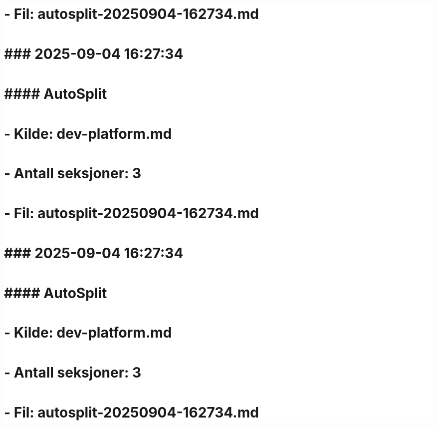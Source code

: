 # \- Fil: autosplit-20250904-162734.md

#

#

#

#

# \### 2025-09-04 16:27:34

# \#### AutoSplit

# \- Kilde: dev-platform.md

# \- Antall seksjoner: 3

# \- Fil: autosplit-20250904-162734.md

#

#

#

#

# \### 2025-09-04 16:27:34

# \#### AutoSplit

# \- Kilde: dev-platform.md

# \- Antall seksjoner: 3

# \- Fil: autosplit-20250904-162734.md

#

#

#
